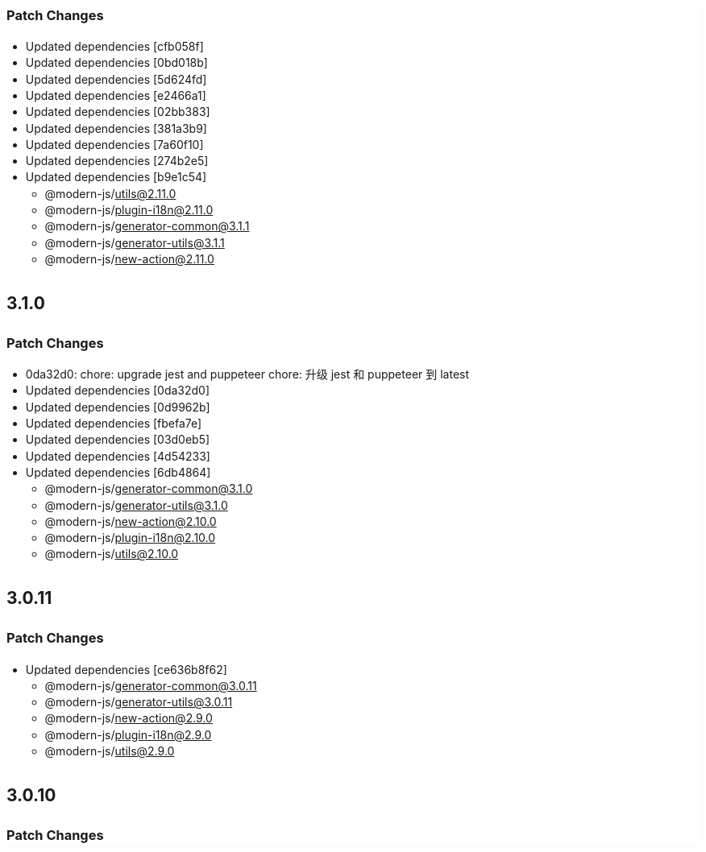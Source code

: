 ### Patch Changes

- Updated dependencies [cfb058f]
- Updated dependencies [0bd018b]
- Updated dependencies [5d624fd]
- Updated dependencies [e2466a1]
- Updated dependencies [02bb383]
- Updated dependencies [381a3b9]
- Updated dependencies [7a60f10]
- Updated dependencies [274b2e5]
- Updated dependencies [b9e1c54]
  - @modern-js/utils@2.11.0
  - @modern-js/plugin-i18n@2.11.0
  - @modern-js/generator-common@3.1.1
  - @modern-js/generator-utils@3.1.1
  - @modern-js/new-action@2.11.0

## 3.1.0

### Patch Changes

- 0da32d0: chore: upgrade jest and puppeteer
  chore: 升级 jest 和 puppeteer 到 latest
- Updated dependencies [0da32d0]
- Updated dependencies [0d9962b]
- Updated dependencies [fbefa7e]
- Updated dependencies [03d0eb5]
- Updated dependencies [4d54233]
- Updated dependencies [6db4864]
  - @modern-js/generator-common@3.1.0
  - @modern-js/generator-utils@3.1.0
  - @modern-js/new-action@2.10.0
  - @modern-js/plugin-i18n@2.10.0
  - @modern-js/utils@2.10.0

## 3.0.11

### Patch Changes

- Updated dependencies [ce636b8f62]
  - @modern-js/generator-common@3.0.11
  - @modern-js/generator-utils@3.0.11
  - @modern-js/new-action@2.9.0
  - @modern-js/plugin-i18n@2.9.0
  - @modern-js/utils@2.9.0

## 3.0.10

### Patch Changes
